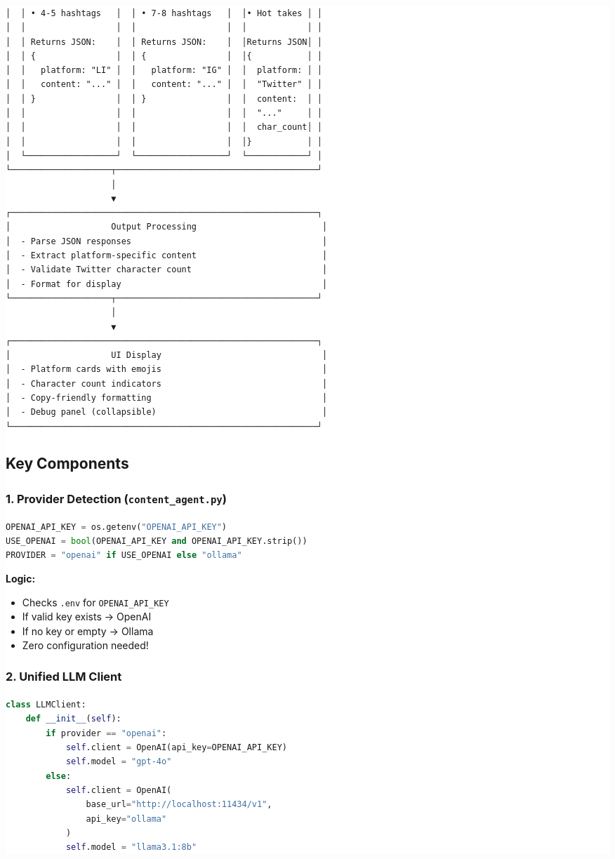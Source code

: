 ```
│  │ • 4-5 hashtags   │  │ • 7-8 hashtags   │  │• Hot takes │ │
│  │                  │  │                  │  │            │ │
│  │ Returns JSON:    │  │ Returns JSON:    │  │Returns JSON│ │
│  │ {                │  │ {                │  │{           │ │
│  │   platform: "LI" │  │   platform: "IG" │  │  platform: │ │
│  │   content: "..." │  │   content: "..." │  │  "Twitter" │ │
│  │ }                │  │ }                │  │  content:  │ │
│  │                  │  │                  │  │  "..."     │ │
│  │                  │  │                  │  │  char_count│ │
│  │                  │  │                  │  │}           │ │
│  └──────────────────┘  └──────────────────┘  └────────────┘ │
└────────────────────┬────────────────────────────────────────┘
                     │
                     ▼
┌─────────────────────────────────────────────────────────────┐
│                    Output Processing                         │
│  - Parse JSON responses                                      │
│  - Extract platform-specific content                         │
│  - Validate Twitter character count                          │
│  - Format for display                                        │
└────────────────────┬────────────────────────────────────────┘
                     │
                     ▼
┌─────────────────────────────────────────────────────────────┐
│                    UI Display                                │
│  - Platform cards with emojis                                │
│  - Character count indicators                                │
│  - Copy-friendly formatting                                  │
│  - Debug panel (collapsible)                                 │
└─────────────────────────────────────────────────────────────┘
```

## Key Components

### 1. Provider Detection (`content_agent.py`)
```python
OPENAI_API_KEY = os.getenv("OPENAI_API_KEY")
USE_OPENAI = bool(OPENAI_API_KEY and OPENAI_API_KEY.strip())
PROVIDER = "openai" if USE_OPENAI else "ollama"
```

**Logic:**
- Checks `.env` for `OPENAI_API_KEY`
- If valid key exists → OpenAI
- If no key or empty → Ollama
- Zero configuration needed!

### 2. Unified LLM Client
```python
class LLMClient:
    def __init__(self):
        if provider == "openai":
            self.client = OpenAI(api_key=OPENAI_API_KEY)
            self.model = "gpt-4o"
        else:
            self.client = OpenAI(
                base_url="http://localhost:11434/v1",
                api_key="ollama"
            )
            self.model = "llama3.1:8b"
```
